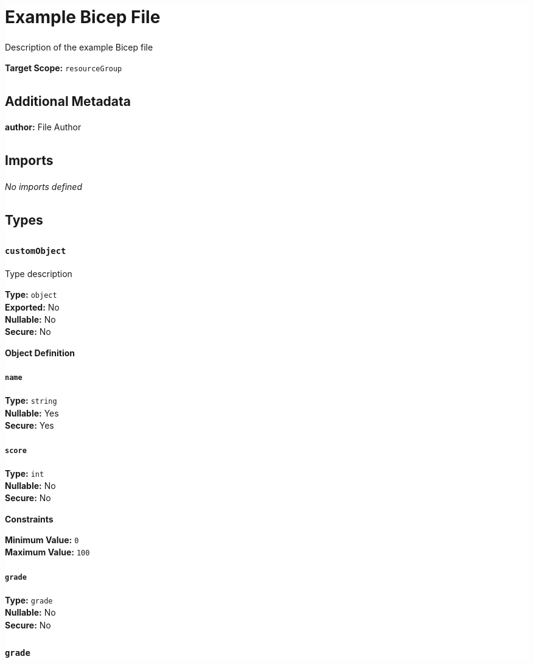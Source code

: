 # Example Bicep File

Description of the example Bicep file

**Target Scope:** `resourceGroup`

## Additional Metadata

**author:** File Author

## Imports

*No imports defined*

## Types

### `customObject`

Type description

**Type:** `object`  
**Exported:** No  
**Nullable:** No  
**Secure:** No  

**Object Definition**

#### `name`

**Type:** `string`  
**Nullable:** Yes  
**Secure:** Yes  

#### `score`

**Type:** `int`  
**Nullable:** No  
**Secure:** No  

**Constraints**

**Minimum Value:** `0`  
**Maximum Value:** `100`  

#### `grade`

**Type:** `grade`  
**Nullable:** No  
**Secure:** No  


### `grade`
